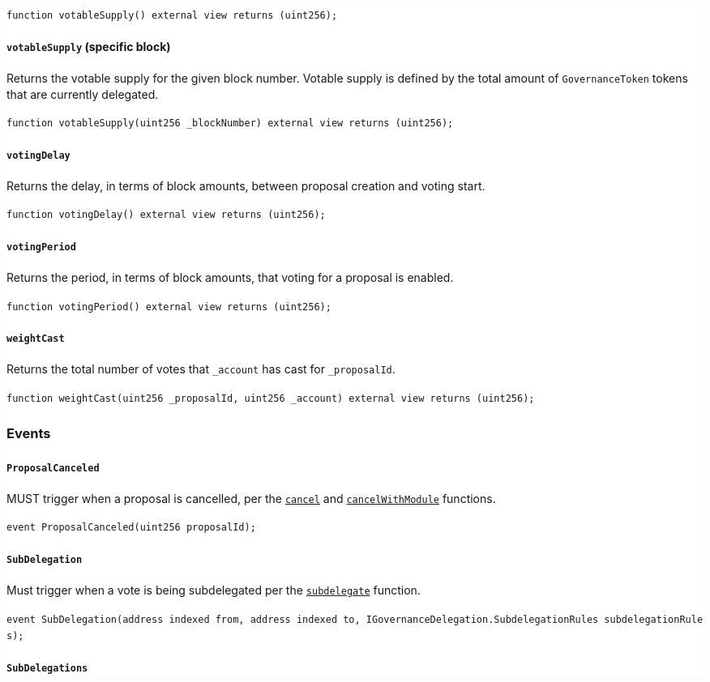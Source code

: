```solidity
function votableSupply() external view returns (uint256);
```

#### `votableSupply` (specific block)

Returns the votable supply for the given block number. Votable supply is defined by the total amount
of `GovernanceToken` tokens that are currently delegated.

```solidity
function votableSupply(uint256 _blockNumber) external view returns (uint256);
```

#### `votingDelay`

Returns the delay, in terms of block amounts, between proposal creation and voting start.

```solidity
function votingDelay() external view returns (uint256);
```

#### `votingPeriod`

Returns the period, in terms of block amounts, that voting for a proposal is enabled.

```solidity
function votingPeriod() external view returns (uint256);
```

#### `weightCast`

Returns the total number of votes that `_account` has cast for `_proposalId`.

```solidity
function weightCast(uint256 _proposalId, uint256 _account) external view returns (uint256);
```

### Events

#### `ProposalCanceled`

MUST trigger when a proposal is cancelled, per the [`cancel`](#cancel) and [`cancelWithModule`](#cancelwithmodule) functions.

```solidity
event ProposalCanceled(uint256 proposalId);
```
#### `SubDelegation`

Must trigger when a vote is being subdelegated per the [`subdelegate`](#subdelegate) function.

```solidity
event SubDelegation(address indexed from, address indexed to, IGovernanceDelegation.SubdelegationRules subdelegationRules);
```

#### `SubDelegations`
